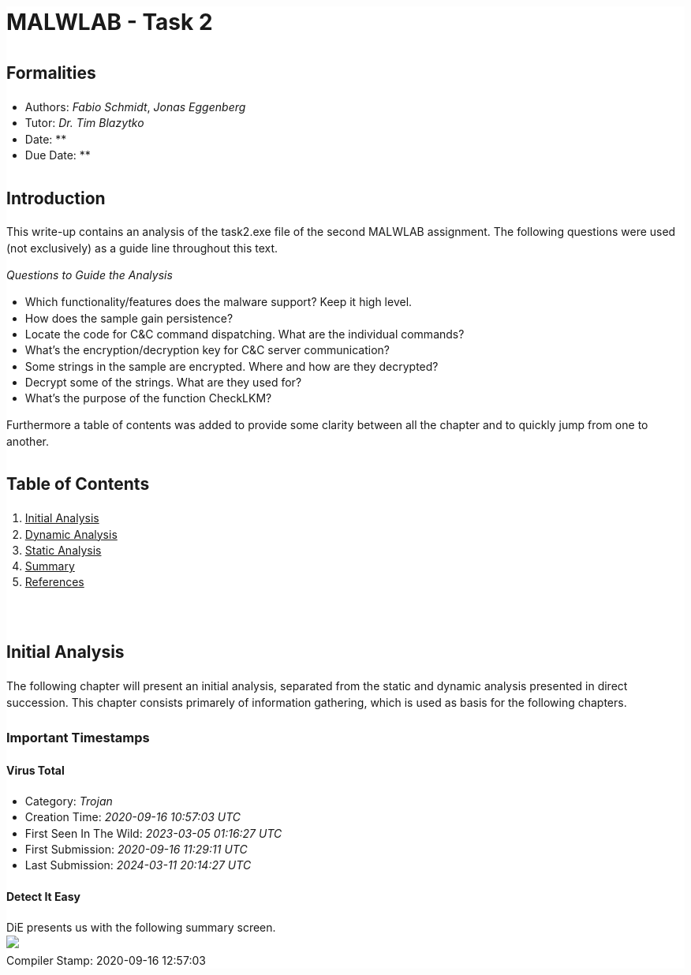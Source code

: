 # MALWLAB - Task 2
## Formalities
- Authors: *Fabio Schmidt*, *Jonas Eggenberg*
- Tutor: *Dr. Tim Blazytko*
- Date: **
- Due Date: **

## Introduction
This write-up contains an analysis of the task2.exe file of the second MALWLAB assignment. The following questions were used (not exclusively) as a guide line throughout this text.

*Questions to Guide the Analysis*<br>
* Which functionality/features does the malware support? Keep it high level.
* How does the sample gain persistence?
* Locate the code for C&C command dispatching. What are the individual commands?
* What’s the encryption/decryption key for C&C server communication?
* Some strings in the sample are encrypted. Where and how are they decrypted?
* Decrypt some of the strings. What are they used for?
* What’s the purpose of the function CheckLKM?

Furthermore a table of contents was added to provide some clarity between all the chapter and to quickly jump from one to another.

## Table of Contents
1. [Initial Analysis](#init_analysis)
2. [Dynamic Analysis](#dynamic_analysis)
3. [Static Analysis](#static_analysis)
4. [Summary](#summary)
5. [References](#references)
<br>

## Initial Analysis <a name="init_analysis"></a>
The following chapter will present an initial analysis, separated from the static and dynamic analysis presented in direct succession. This chapter consists primarely of information gathering, which is used as basis for the following chapters.

### Important Timestamps

#### Virus Total
* Category: *Trojan*
* Creation Time: *2020-09-16 10:57:03 UTC*
* First Seen In The Wild: *2023-03-05 01:16:27 UTC*
* First Submission: *2020-09-16 11:29:11 UTC*
* Last Submission: *2024-03-11 20:14:27 UTC*

#### Detect It Easy
DiE presents us with the following summary screen.
<br><img src="img/DIE_summary.png" width="400"><br>
Compiler Stamp: 2020-09-16 12:57:03
